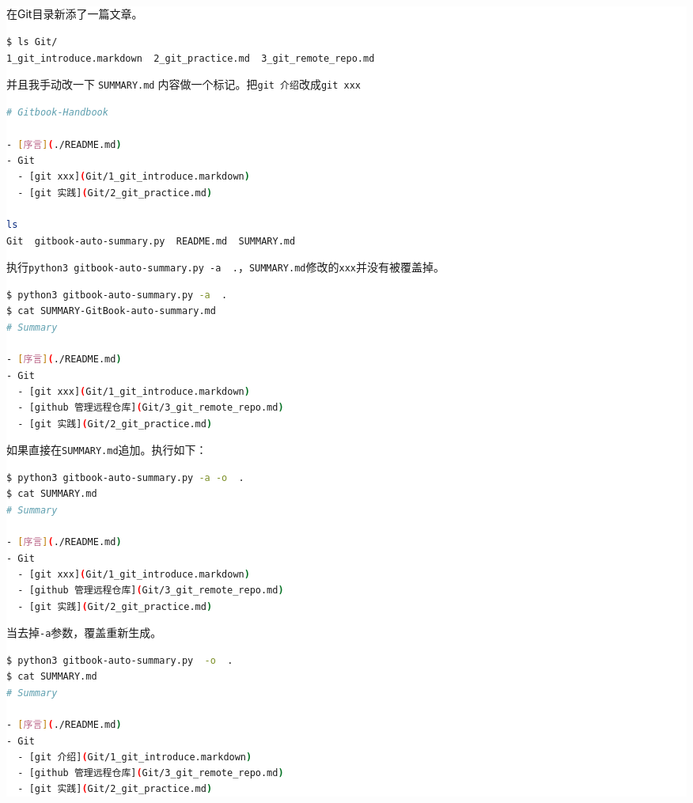 在Git目录新添了一篇文章。
```bash
$ ls Git/
1_git_introduce.markdown  2_git_practice.md  3_git_remote_repo.md
```
并且我手动改一下 `SUMMARY.md` 内容做一个标记。把`git 介绍`改成`git xxx`

```bash
# Gitbook-Handbook

- [序言](./README.md)
- Git
  - [git xxx](Git/1_git_introduce.markdown)
  - [git 实践](Git/2_git_practice.md)

ls
Git  gitbook-auto-summary.py  README.md  SUMMARY.md
```
执行`python3 gitbook-auto-summary.py -a  .`，`SUMMARY.md`修改的`xxx`并没有被覆盖掉。
```bash
$ python3 gitbook-auto-summary.py -a  .
$ cat SUMMARY-GitBook-auto-summary.md 
# Summary

- [序言](./README.md)
- Git
  - [git xxx](Git/1_git_introduce.markdown)
  - [github 管理远程仓库](Git/3_git_remote_repo.md)
  - [git 实践](Git/2_git_practice.md)
```
如果直接在`SUMMARY.md`追加。执行如下：

```bash
$ python3 gitbook-auto-summary.py -a -o  .
$ cat SUMMARY.md 
# Summary

- [序言](./README.md)
- Git
  - [git xxx](Git/1_git_introduce.markdown)
  - [github 管理远程仓库](Git/3_git_remote_repo.md)
  - [git 实践](Git/2_git_practice.md)
```

当去掉`-a`参数，覆盖重新生成。

```bash
$ python3 gitbook-auto-summary.py  -o  .
$ cat SUMMARY.md 
# Summary

- [序言](./README.md)
- Git
  - [git 介绍](Git/1_git_introduce.markdown)
  - [github 管理远程仓库](Git/3_git_remote_repo.md)
  - [git 实践](Git/2_git_practice.md)
```
